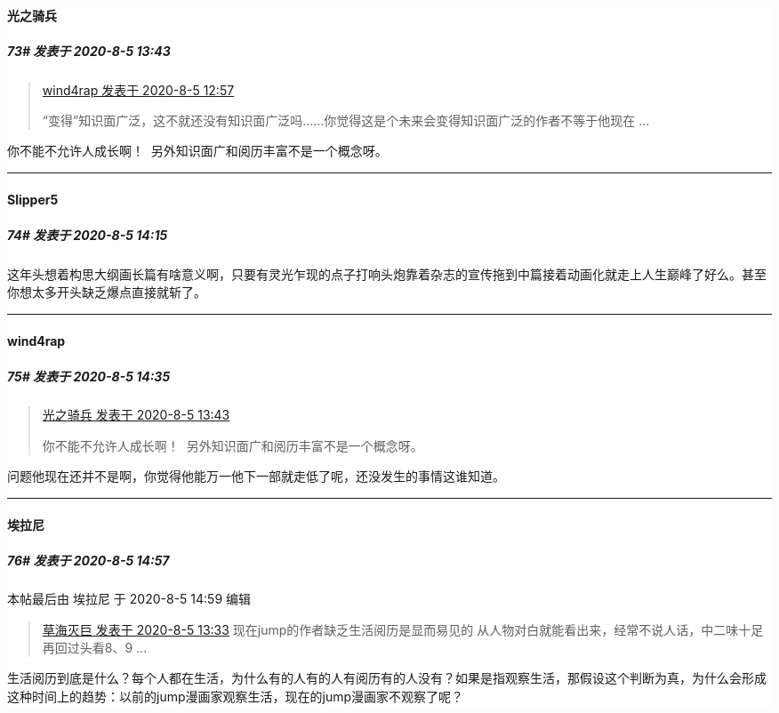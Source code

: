 ####  光之骑兵  
##### 73#       发表于 2020-8-5 13:43



<blockquote><a href="httphttps://bbs.saraba1st.com/2b/forum.php?mod=redirect&amp;goto=findpost&amp;pid=48324273&amp;ptid=1953182" target="_blank">wind4rap 发表于 2020-8-5 12:57</a>

“变得”知识面广泛，这不就还没有知识面广泛吗……你觉得这是个未来会变得知识面广泛的作者不等于他现在 ...</blockquote>
你不能不允许人成长啊！  另外知识面广和阅历丰富不是一个概念呀。







-----

####  Slipper5  
##### 74#       发表于 2020-8-5 14:15




这年头想着构思大纲画长篇有啥意义啊，只要有灵光乍现的点子打响头炮靠着杂志的宣传拖到中篇接着动画化就走上人生巅峰了好么。甚至你想太多开头缺乏爆点直接就斩了。







-----

####  wind4rap  
##### 75#       发表于 2020-8-5 14:35



<blockquote><a href="httphttps://bbs.saraba1st.com/2b/forum.php?mod=redirect&amp;goto=findpost&amp;pid=48324684&amp;ptid=1953182" target="_blank">光之骑兵 发表于 2020-8-5 13:43</a>

你不能不允许人成长啊！  另外知识面广和阅历丰富不是一个概念呀。</blockquote>
问题他现在还并不是啊，你觉得他能万一他下一部就走低了呢，还没发生的事情这谁知道。







-----

####  埃拉尼  
##### 76#       发表于 2020-8-5 14:57



 本帖最后由 埃拉尼 于 2020-8-5 14:59 编辑 
<blockquote><a href="httphttps://bbs.saraba1st.com/2b/forum.php?mod=redirect&amp;goto=findpost&amp;pid=48324607&amp;ptid=1953182" target="_blank">草海灭巨 发表于 2020-8-5 13:33</a>
现在jump的作者缺乏生活阅历是显而易见的
从人物对白就能看出来，经常不说人话，中二味十足
再回过头看8、9 ...</blockquote>
生活阅历到底是什么？每个人都在生活，为什么有的人有的人有阅历有的人没有？如果是指观察生活，那假设这个判断为真，为什么会形成这种时间上的趋势：以前的jump漫画家观察生活，现在的jump漫画家不观察了呢？
